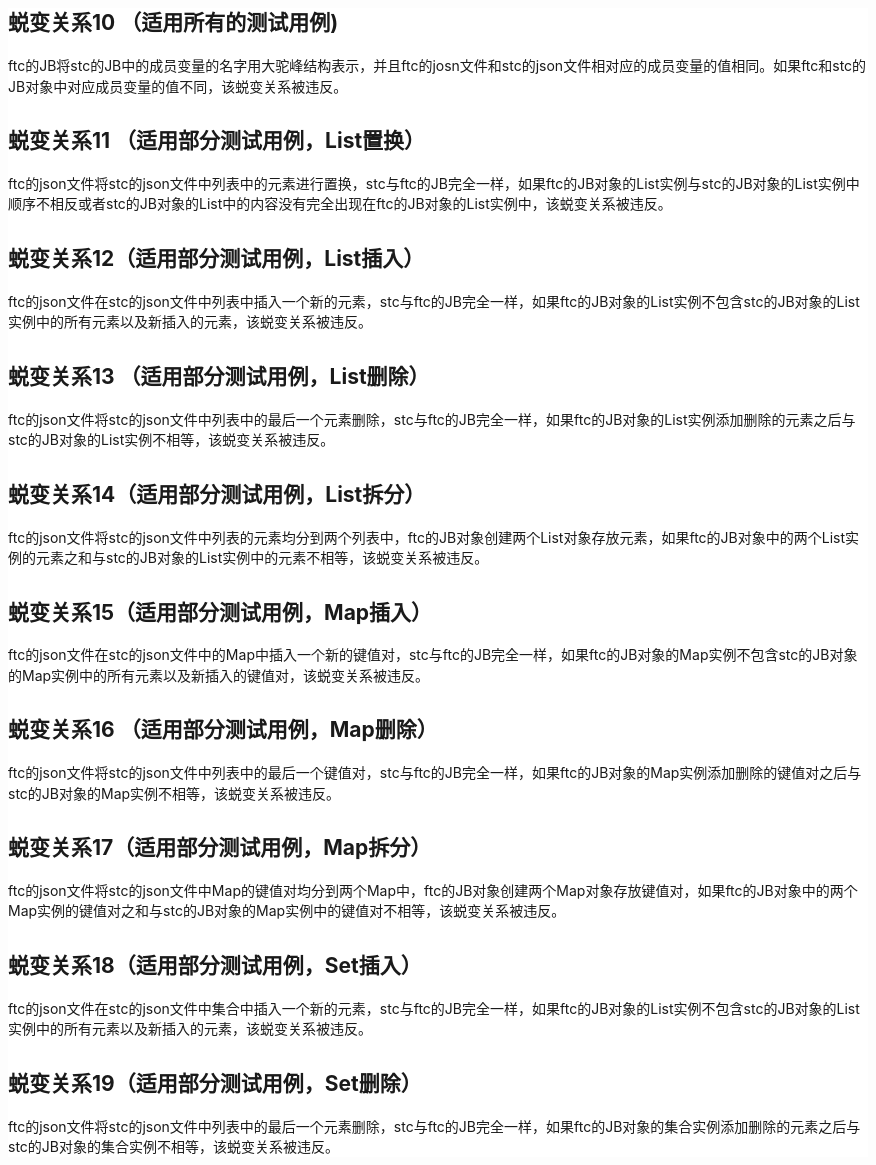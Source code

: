 ## 蜕变关系10 （适用所有的测试用例)

ftc的JB将stc的JB中的成员变量的名字用大驼峰结构表示，并且ftc的josn文件和stc的json文件相对应的成员变量的值相同。如果ftc和stc的JB对象中对应成员变量的值不同，该蜕变关系被违反。

## 蜕变关系11 （适用部分测试用例，List置换）

​	ftc的json文件将stc的json文件中列表中的元素进行置换，stc与ftc的JB完全一样，如果ftc的JB对象的List实例与stc的JB对象的List实例中顺序不相反或者stc的JB对象的List中的内容没有完全出现在ftc的JB对象的List实例中，该蜕变关系被违反。

## 蜕变关系12（适用部分测试用例，List插入）

​	ftc的json文件在stc的json文件中列表中插入一个新的元素，stc与ftc的JB完全一样，如果ftc的JB对象的List实例不包含stc的JB对象的List实例中的所有元素以及新插入的元素，该蜕变关系被违反。

## 蜕变关系13 （适用部分测试用例，List删除）

​	ftc的json文件将stc的json文件中列表中的最后一个元素删除，stc与ftc的JB完全一样，如果ftc的JB对象的List实例添加删除的元素之后与stc的JB对象的List实例不相等，该蜕变关系被违反。

## 蜕变关系14（适用部分测试用例，List拆分）

ftc的json文件将stc的json文件中列表的元素均分到两个列表中，ftc的JB对象创建两个List对象存放元素，如果ftc的JB对象中的两个List实例的元素之和与stc的JB对象的List实例中的元素不相等，该蜕变关系被违反。

## 蜕变关系15（适用部分测试用例，Map插入）

​	ftc的json文件在stc的json文件中的Map中插入一个新的键值对，stc与ftc的JB完全一样，如果ftc的JB对象的Map实例不包含stc的JB对象的Map实例中的所有元素以及新插入的键值对，该蜕变关系被违反。

## 蜕变关系16 （适用部分测试用例，Map删除）

​	ftc的json文件将stc的json文件中列表中的最后一个键值对，stc与ftc的JB完全一样，如果ftc的JB对象的Map实例添加删除的键值对之后与stc的JB对象的Map实例不相等，该蜕变关系被违反。

## 蜕变关系17（适用部分测试用例，Map拆分）

ftc的json文件将stc的json文件中Map的键值对均分到两个Map中，ftc的JB对象创建两个Map对象存放键值对，如果ftc的JB对象中的两个Map实例的键值对之和与stc的JB对象的Map实例中的键值对不相等，该蜕变关系被违反。

## 蜕变关系18（适用部分测试用例，Set插入）

​	ftc的json文件在stc的json文件中集合中插入一个新的元素，stc与ftc的JB完全一样，如果ftc的JB对象的List实例不包含stc的JB对象的List实例中的所有元素以及新插入的元素，该蜕变关系被违反。

## 蜕变关系19（适用部分测试用例，Set删除）

​	ftc的json文件将stc的json文件中列表中的最后一个元素删除，stc与ftc的JB完全一样，如果ftc的JB对象的集合实例添加删除的元素之后与stc的JB对象的集合实例不相等，该蜕变关系被违反。
